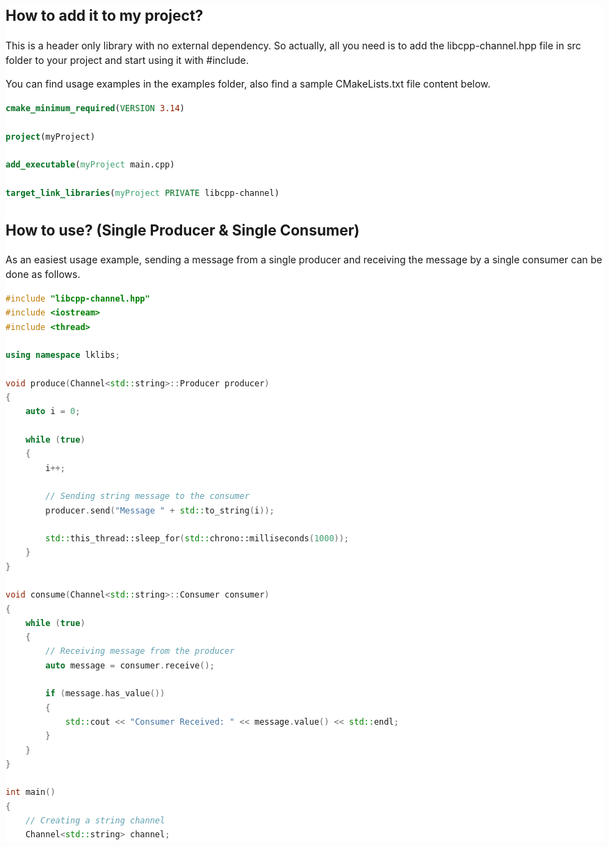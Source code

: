 ## How to add it to my project?

This is a header only library with no external dependency. So actually, all you need is to add the libcpp-channel.hpp file
in src folder to your project and start using it with #include.

You can find usage examples in the examples folder, also find a sample CMakeLists.txt file content below.

```cmake
cmake_minimum_required(VERSION 3.14)

project(myProject)

add_executable(myProject main.cpp)

target_link_libraries(myProject PRIVATE libcpp-channel)

```

## How to use? (Single Producer & Single Consumer)

As an easiest usage example, sending a message from a single producer and receiving the message 
by a single consumer can be done as follows.

```cpp
#include "libcpp-channel.hpp"
#include <iostream>
#include <thread>

using namespace lklibs;

void produce(Channel<std::string>::Producer producer)
{
    auto i = 0;

    while (true)
    {
        i++;

        // Sending string message to the consumer
        producer.send("Message " + std::to_string(i));

        std::this_thread::sleep_for(std::chrono::milliseconds(1000));
    }
}

void consume(Channel<std::string>::Consumer consumer)
{
    while (true)
    {
        // Receiving message from the producer
        auto message = consumer.receive();

        if (message.has_value())
        {
            std::cout << "Consumer Received: " << message.value() << std::endl;
        }
    }
}

int main()
{
    // Creating a string channel
    Channel<std::string> channel;
```
